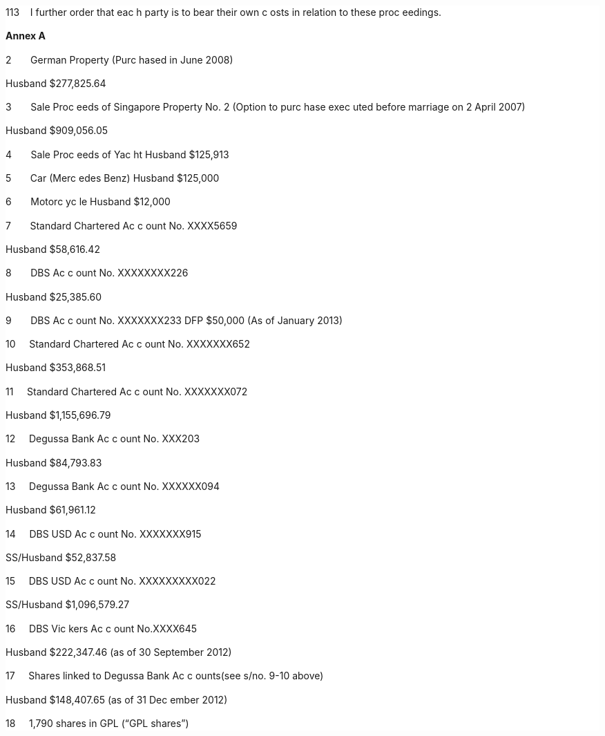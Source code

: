 113    I further order that eac h party is to bear their own c osts in relation to these proc eedings. 

**Annex A** 


2       German Property (Purc hased in June 2008) 

 Husband $277,825.64 

3       Sale Proc eeds of Singapore Property No. 2 (Option to purc hase exec uted before marriage on 2 April 2007) 

 Husband $909,056.05 

4       Sale Proc eeds of Yac ht Husband $125,913 

5       Car (Merc edes Benz) Husband $125,000 

6       Motorc yc le Husband $12,000 

7       Standard Chartered Ac c ount No. XXXX5659 

 Husband $58,616.42 

8       DBS Ac c ount No. XXXXXXXX226 

 Husband $25,385.60 

9       DBS Ac c ount No. XXXXXXX233 DFP $50,000 (As of January 2013) 

10     Standard Chartered Ac c ount No. XXXXXXX652 

 Husband $353,868.51 

11     Standard Chartered Ac c ount No. XXXXXXX072 

 Husband $1,155,696.79 

12     Degussa Bank Ac c ount No. XXX203 

 Husband $84,793.83 

13     Degussa Bank Ac c ount No. XXXXXX094 

 Husband $61,961.12 

14     DBS USD Ac c ount No. XXXXXXX915 

 SS/Husband $52,837.58 

15     DBS USD Ac c ount No. XXXXXXXXX022 

 SS/Husband $1,096,579.27 

16     DBS Vic kers Ac c ount No.XXXX645 

 Husband $222,347.46 (as of 30 September 2012) 

17     Shares linked to Degussa Bank Ac c ounts(see s/no. 9-10 above) 

 Husband $148,407.65 (as of 31 Dec ember 2012) 

18     1,790 shares in GPL (“GPL shares”) 
